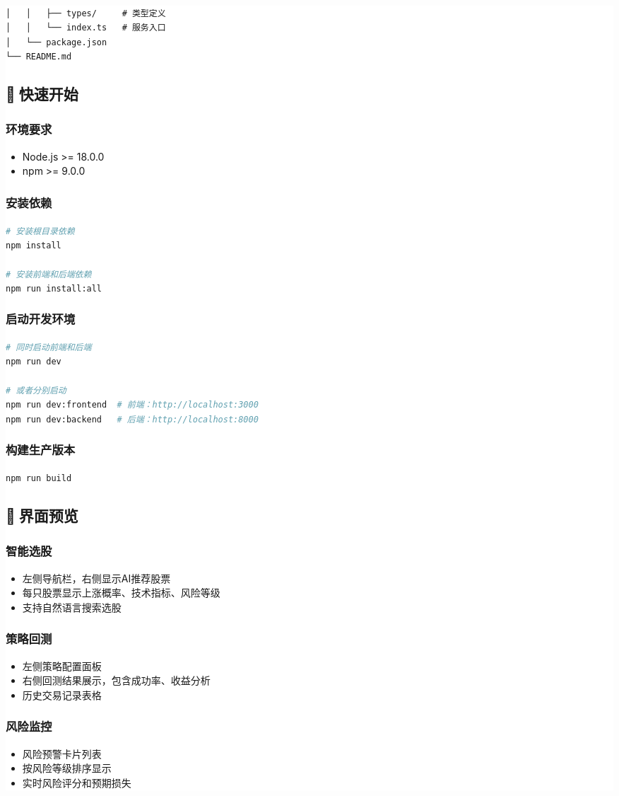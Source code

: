 ```
│   │   ├── types/     # 类型定义
│   │   └── index.ts   # 服务入口
│   └── package.json
└── README.md
```

## 🚀 快速开始

### 环境要求
- Node.js >= 18.0.0
- npm >= 9.0.0

### 安装依赖
```bash
# 安装根目录依赖
npm install

# 安装前端和后端依赖
npm run install:all
```

### 启动开发环境
```bash
# 同时启动前端和后端
npm run dev

# 或者分别启动
npm run dev:frontend  # 前端：http://localhost:3000
npm run dev:backend   # 后端：http://localhost:8000
```

### 构建生产版本
```bash
npm run build
```

## 📱 界面预览

### 智能选股
- 左侧导航栏，右侧显示AI推荐股票
- 每只股票显示上涨概率、技术指标、风险等级
- 支持自然语言搜索选股

### 策略回测
- 左侧策略配置面板
- 右侧回测结果展示，包含成功率、收益分析
- 历史交易记录表格

### 风险监控
- 风险预警卡片列表
- 按风险等级排序显示
- 实时风险评分和预期损失
